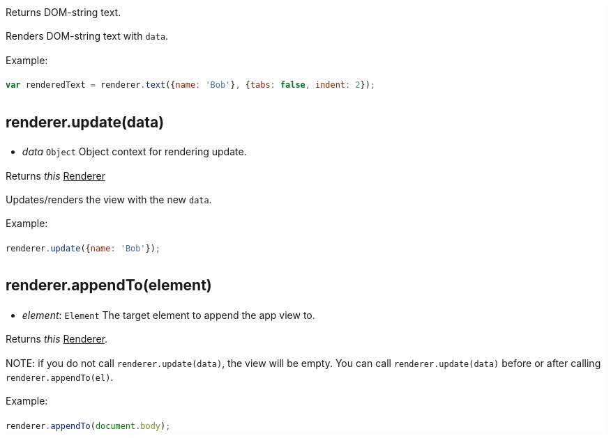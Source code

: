 Returns DOM-string text.

Renders DOM-string text with `data`.

Example:
```javascript
var renderedText = renderer.text({name: 'Bob'}, {tabs: false, indent: 2});
```

## renderer.update(data)
* *data* `Object` Object context for rendering update.

Returns *this* [Renderer](#renderer)

Updates/renders the view with the new `data`.

Example:
```javascript
renderer.update({name: 'Bob'});
```

## renderer.appendTo(element)
* *element*: `Element` The target element to append the app view to.

Returns *this* [Renderer](#class-renderer).

NOTE: if you do not call `renderer.update(data)`, the view will be empty.  You can call `renderer.update(data)` before or after calling `renderer.appendTo(el)`.

Example:
```javascript
renderer.appendTo(document.body);
```
